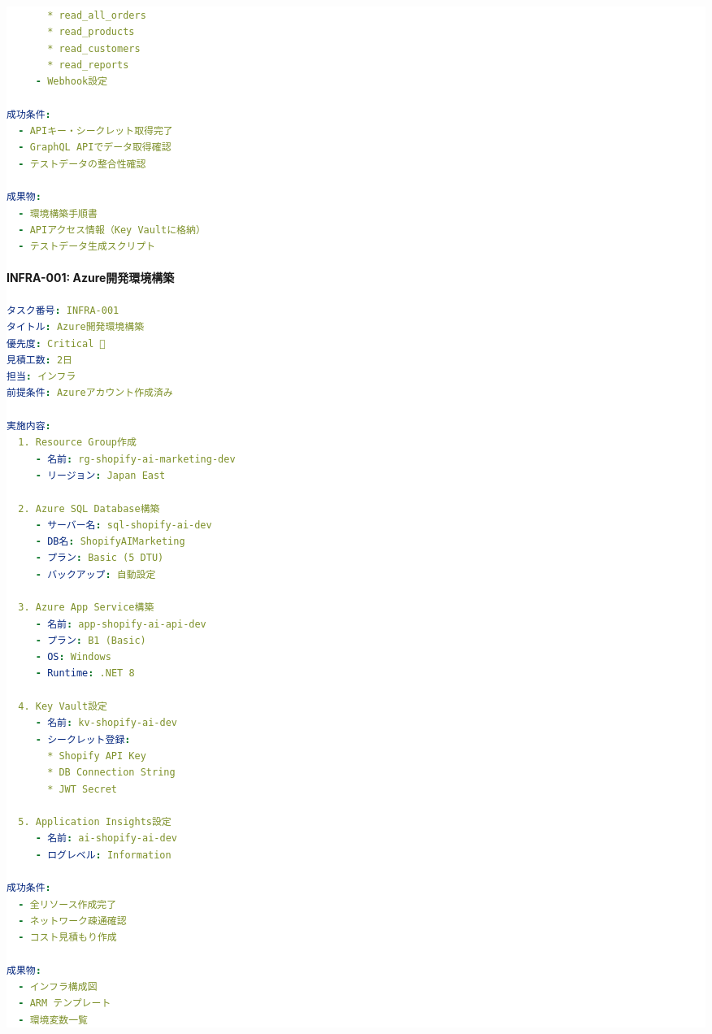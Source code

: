 ```yaml
       * read_all_orders
       * read_products
       * read_customers
       * read_reports
     - Webhook設定

成功条件:
  - APIキー・シークレット取得完了
  - GraphQL APIでデータ取得確認
  - テストデータの整合性確認

成果物:
  - 環境構築手順書
  - APIアクセス情報（Key Vaultに格納）
  - テストデータ生成スクリプト
```

#### INFRA-001: Azure開発環境構築
```yaml
タスク番号: INFRA-001
タイトル: Azure開発環境構築
優先度: Critical 🔴
見積工数: 2日
担当: インフラ
前提条件: Azureアカウント作成済み

実施内容:
  1. Resource Group作成
     - 名前: rg-shopify-ai-marketing-dev
     - リージョン: Japan East
  
  2. Azure SQL Database構築
     - サーバー名: sql-shopify-ai-dev
     - DB名: ShopifyAIMarketing
     - プラン: Basic (5 DTU)
     - バックアップ: 自動設定
  
  3. Azure App Service構築
     - 名前: app-shopify-ai-api-dev
     - プラン: B1 (Basic)
     - OS: Windows
     - Runtime: .NET 8
  
  4. Key Vault設定
     - 名前: kv-shopify-ai-dev
     - シークレット登録:
       * Shopify API Key
       * DB Connection String
       * JWT Secret
  
  5. Application Insights設定
     - 名前: ai-shopify-ai-dev
     - ログレベル: Information

成功条件:
  - 全リソース作成完了
  - ネットワーク疎通確認
  - コスト見積もり作成

成果物:
  - インフラ構成図
  - ARM テンプレート
  - 環境変数一覧
```